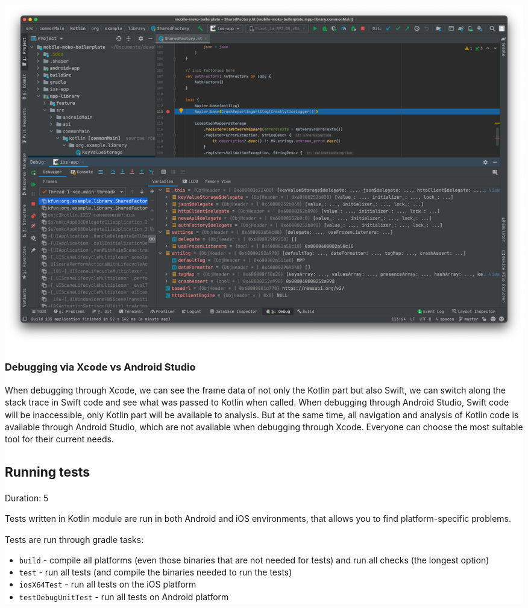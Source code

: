 ![android studio ios breakpoint stop](assets/android-studio-ios-breakpoint-stop.png)

### Debugging via Xcode vs Android Studio

When debugging through Xcode, we can see the frame data of not only the Kotlin part but also Swift, we can switch along the stack trace in Swift code and see what was passed to Kotlin when called. When debugging through Android Studio, Swift code will be inaccessible, only Kotlin part will be available to analysis. But at the same time, all navigation and analysis of Kotlin code is available through Android Studio, which are not available when debugging through Xcode. Everyone can choose the most suitable tool for their current needs.

## Running tests

Duration: 5

Tests written in Kotlin module are run in both Android and iOS environments, that allows you to find platform-specific problems.

Tests are run through gradle tasks:

* `build` - compile all platforms (even those binaries that are not needed for
   tests) and run all checks (the longest option)
* `test` - run all tests (and compile the binaries needed to run the tests)
* `iosX64Test` - run all tests on the iOS platform
* `testDebugUnitTest` - run all tests on Android platform
